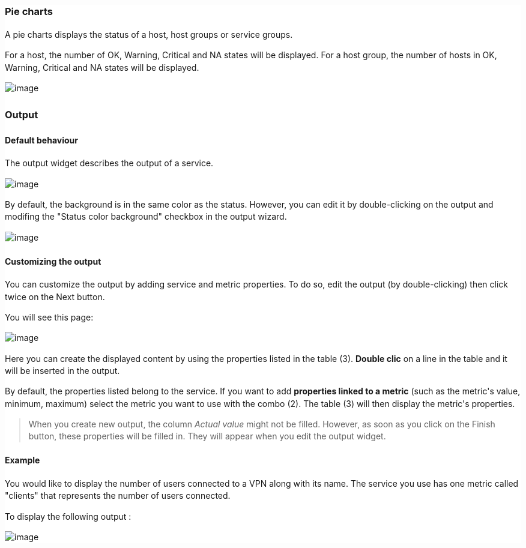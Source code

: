 ### Pie charts

A pie charts displays the status of a host, host groups or service groups.

For a host, the number of OK, Warning, Critical and NA states will be displayed.
For a host group, the number of hosts in OK, Warning, Critical and NA states
will be displayed.

![image](assets/graph-views/piechart-example.png)

### Output

#### Default behaviour

The output widget describes the output of a service.

![image](assets/graph-views/output-example.png)

By default, the background is in the same color as the status. However, you can
edit it by double-clicking on the output and modifing the "Status color
background" checkbox in the output wizard.

![image](assets/graph-views/status-background-color.png)

#### Customizing the output

You can customize the output by adding service and metric properties. To do so,
edit the output (by double-clicking) then click twice on the Next button.

You will see this page:

![image](assets/graph-views/output-wizard-metric.png)

Here you can create the displayed content by using the properties listed in the
table (3). **Double clic** on a line in the table and it will be inserted in the
output.

By default, the properties listed belong to the service. If you want to add
**properties linked to a metric** (such as the metric's value, minimum, maximum)
select the metric you want to use with the combo (2). The table (3) will then
display the metric's properties.

> When you create new output, the column *Actual value* might not be filled.
> However, as soon as you click on the Finish button, these properties will be
> filled in. They will appear when you edit the output widget.

#### Example

You would like to display the number of users connected to a VPN along with its
name. The service you use has one metric called "clients" that represents the
number of users connected.

To display the following output :

![image](assets/graph-views/output-example-2.png)
